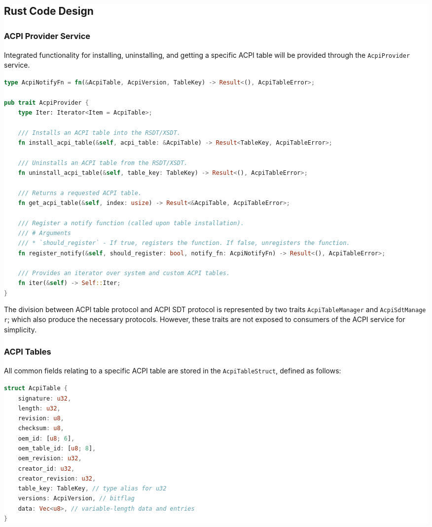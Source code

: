 ## Rust Code Design

### ACPI Provider Service

Integrated functionality for installing, uninstalling, and getting a specific ACPI table
will be provided through the `AcpiProvider` service.

```rust
type AcpiNotifyFn = fn(&AcpiTable, AcpiVersion, TableKey) -> Result<(), AcpiTableError>;

pub trait AcpiProvider {
    type Iter: Iterator<Item = AcpiTable>;

    /// Installs an ACPI table into the RSDT/XSDT.
    fn install_acpi_table(&self, acpi_table: &AcpiTable) -> Result<TableKey, AcpiTableError>;

    /// Uninstalls an ACPI table from the RSDT/XSDT.
    fn uninstall_acpi_table(&self, table_key: TableKey) -> Result<(), AcpiTableError>;

    /// Returns a requested ACPI table.
    fn get_acpi_table(&self, index: usize) -> Result<&AcpiTable, AcpiTableError>;

    /// Register a notify function (called upon table installation).
    /// # Arguments
    /// * `should_register` - If true, registers the function. If false, unregisters the function.
    fn register_notify(&self, should_register: bool, notify_fn: AcpiNotifyFn) -> Result<(), AcpiTableError>;

    /// Provides an iterator over system and custom ACPI tables.
    fn iter(&self) -> Self::Iter;
}
```

The division between ACPI table protocol and ACPI SDT protocol is represented by two traits
`AcpiTableManager` and `AcpiSdtManager`; which also produce the necessary protocols.
However, these traits are not exposed to consumers of the ACPI service for simplicity.

### ACPI Tables

All common fields relating to a specific ACPI table are stored in the `AcpiTableStruct`, defined as follows:

```rust
struct AcpiTable {
    signature: u32,
    length: u32,
    revision: u8,
    checksum: u8,
    oem_id: [u8; 6],
    oem_table_id: [u8; 8],
    oem_revision: u32,
    creator_id: u32,
    creator_revision: u32,
    table_key: TableKey, // type alias for u32
    versions: AcpiVersion, // bitflag
    data: Vec<u8>, // variable-length data and entries
}
```

